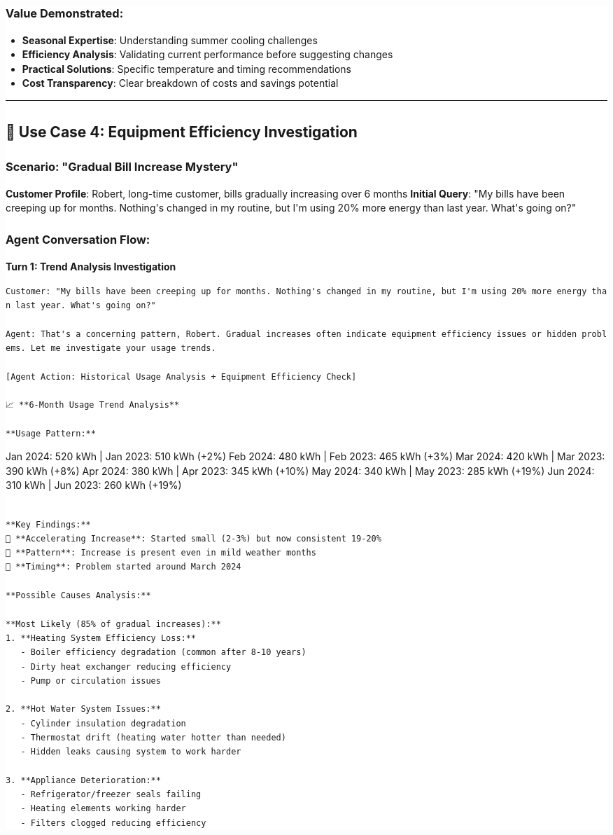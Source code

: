 
### Value Demonstrated:
- **Seasonal Expertise**: Understanding summer cooling challenges
- **Efficiency Analysis**: Validating current performance before suggesting changes
- **Practical Solutions**: Specific temperature and timing recommendations
- **Cost Transparency**: Clear breakdown of costs and savings potential

---

## 🔧 Use Case 4: Equipment Efficiency Investigation

### Scenario: "Gradual Bill Increase Mystery"
**Customer Profile**: Robert, long-time customer, bills gradually increasing over 6 months
**Initial Query**: "My bills have been creeping up for months. Nothing's changed in my routine, but I'm using 20% more energy than last year. What's going on?"

### Agent Conversation Flow:

**Turn 1: Trend Analysis Investigation**
```
Customer: "My bills have been creeping up for months. Nothing's changed in my routine, but I'm using 20% more energy than last year. What's going on?"

Agent: That's a concerning pattern, Robert. Gradual increases often indicate equipment efficiency issues or hidden problems. Let me investigate your usage trends.

[Agent Action: Historical Usage Analysis + Equipment Efficiency Check]

📈 **6-Month Usage Trend Analysis**

**Usage Pattern:**
```
Jan 2024: 520 kWh | Jan 2023: 510 kWh (+2%)
Feb 2024: 480 kWh | Feb 2023: 465 kWh (+3%)
Mar 2024: 420 kWh | Mar 2023: 390 kWh (+8%)
Apr 2024: 380 kWh | Apr 2023: 345 kWh (+10%)
May 2024: 340 kWh | May 2023: 285 kWh (+19%)
Jun 2024: 310 kWh | Jun 2023: 260 kWh (+19%)
```

**Key Findings:**
🚨 **Accelerating Increase**: Started small (2-3%) but now consistent 19-20%
🚨 **Pattern**: Increase is present even in mild weather months
🚨 **Timing**: Problem started around March 2024

**Possible Causes Analysis:**

**Most Likely (85% of gradual increases):**
1. **Heating System Efficiency Loss:**
   - Boiler efficiency degradation (common after 8-10 years)
   - Dirty heat exchanger reducing efficiency
   - Pump or circulation issues

2. **Hot Water System Issues:**
   - Cylinder insulation degradation
   - Thermostat drift (heating water hotter than needed)
   - Hidden leaks causing system to work harder

3. **Appliance Deterioration:**
   - Refrigerator/freezer seals failing
   - Heating elements working harder
   - Filters clogged reducing efficiency

```